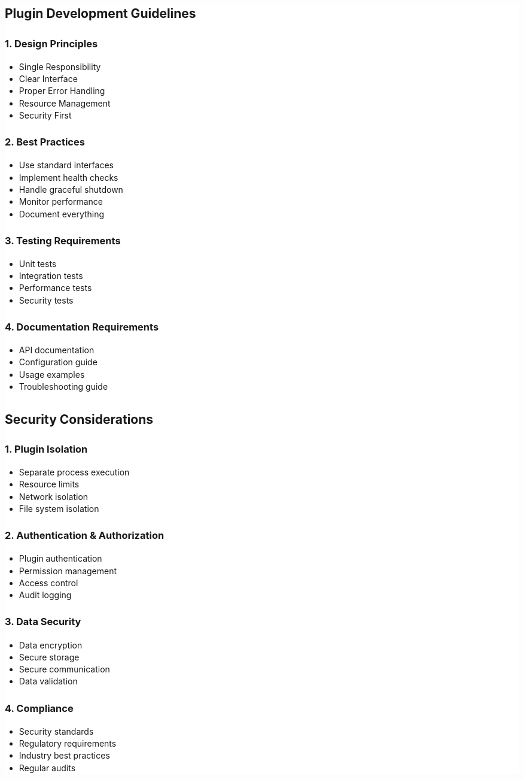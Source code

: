 ## Plugin Development Guidelines

### 1. Design Principles

- Single Responsibility
- Clear Interface
- Proper Error Handling
- Resource Management
- Security First

### 2. Best Practices

- Use standard interfaces
- Implement health checks
- Handle graceful shutdown
- Monitor performance
- Document everything

### 3. Testing Requirements

- Unit tests
- Integration tests
- Performance tests
- Security tests

### 4. Documentation Requirements

- API documentation
- Configuration guide
- Usage examples
- Troubleshooting guide

## Security Considerations

### 1. Plugin Isolation

- Separate process execution
- Resource limits
- Network isolation
- File system isolation

### 2. Authentication & Authorization

- Plugin authentication
- Permission management
- Access control
- Audit logging

### 3. Data Security

- Data encryption
- Secure storage
- Secure communication
- Data validation

### 4. Compliance

- Security standards
- Regulatory requirements
- Industry best practices
- Regular audits

